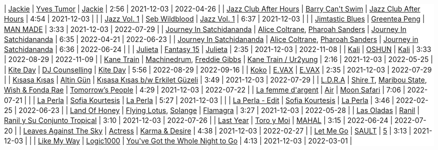 | [Jackie](https://open.spotify.com/track/1tEePg2AqDdRWLgYovr3yE) | [Yves Tumor](https://open.spotify.com/artist/0qu422H5MOoQxGjd4IzHbS) | [Jackie](https://open.spotify.com/album/2Q02pptKl3XlbHJWtQmHmJ) | 2:56 | 2021-12-03 | 2022-04-26 |
| [Jazz Club After Hours](https://open.spotify.com/track/0nPoWlU7nIz74B6px39NMz) | [Barry Can't Swim](https://open.spotify.com/artist/0vTVU0KH0CVzijsoKGsTPl) | [Jazz Club After Hours](https://open.spotify.com/album/7hJi1Ehtns1r862nCGzUZv) | 4:54 | 2021-12-03 |  |
| [Jazz Vol\. 1](https://open.spotify.com/track/2f9TCHbHyWF85G9LDjjwiF) | [Seb Wildblood](https://open.spotify.com/artist/51Rlwvwkj8L3zakIRr6dUV) | [Jazz Vol\. 1](https://open.spotify.com/album/2cWeR05mqXycoHSAHaCBMV) | 6:37 | 2021-12-03 |  |
| [Jimtastic Blues](https://open.spotify.com/track/4z9kiFW5MYJTmtsz1oBGMp) | [Greentea Peng](https://open.spotify.com/artist/5z9wLR0RGBcWMXr4fCZW0K) | [MAN MADE](https://open.spotify.com/album/55UAEClz8M595uaN2PeHpX) | 3:33 | 2021-12-03 | 2022-07-29 |
| [Journey In Satchidananda](https://open.spotify.com/track/6ZTilFyljGPpZeS5KbU0sh) | [Alice Coltrane](https://open.spotify.com/artist/0oKYiTD5CdNbrofRvM1dIr), [Pharoah Sanders](https://open.spotify.com/artist/3JLUCojZaHrX2LaUkSj7Ud) | [Journey In Satchidananda](https://open.spotify.com/album/14qDLRNo3R2MsddIfWXpcB) | 6:35 | 2022-04-21 | 2022-06-23 |
| [Journey In Satchidananda](https://open.spotify.com/track/2gG3ivmsfylVXLyIJvLXyN) | [Alice Coltrane](https://open.spotify.com/artist/0oKYiTD5CdNbrofRvM1dIr), [Pharoah Sanders](https://open.spotify.com/artist/3JLUCojZaHrX2LaUkSj7Ud) | [Journey in Satchidananda](https://open.spotify.com/album/6zV55F6W8kh1qe8LHhqRbz) | 6:36 | 2022-06-24 |  |
| [Julieta](https://open.spotify.com/track/1xQXbyDevs4LcPkOCaTvf5) | [Fantasy 15](https://open.spotify.com/artist/3ftdxnGZbwy4XpWZTKRdEH) | [Julieta](https://open.spotify.com/album/2gO1JF3heDQl9Mx0HOvZwY) | 2:35 | 2021-12-03 | 2022-11-08 |
| [Kali](https://open.spotify.com/track/5MJPZdoWBTx134lpRvnCUE) | [OSHUN](https://open.spotify.com/artist/3sGyf3EDcvQ4PB9AGIg84M) | [Kali](https://open.spotify.com/album/50ElTxt2kk7MPWWOKtw1yK) | 3:33 | 2022-08-29 | 2022-11-09 |
| [Kane Train](https://open.spotify.com/track/0EDAZsV2t4Lh42R0mhjmXj) | [Machinedrum](https://open.spotify.com/artist/06xa1OLBsMQJFXcl2tQkH4), [Freddie Gibbs](https://open.spotify.com/artist/0Y4inQK6OespitzD6ijMwb) | [Kane Train / Ur2yung](https://open.spotify.com/album/19KltJ72feDxM0ncxqE4vb) | 2:16 | 2021-12-03 | 2022-05-25 |
| [Kite Day](https://open.spotify.com/track/1NiGKtmRQclUgYHJY1TEJo) | [DJ Counselling](https://open.spotify.com/artist/4wtM4f9PYov4bMpCoG4Wac) | [Kite Day](https://open.spotify.com/album/2O8b1i8Ii2WOSSWa6z2Yc5) | 5:56 | 2022-08-29 | 2022-09-16 |
| [Koko](https://open.spotify.com/track/1Bfpf7s6E7doiTpVasSmgI) | [E.VAX](https://open.spotify.com/artist/12m4a5ljGoe6yyYPpVi7Hr) | [E.VAX](https://open.spotify.com/album/1VBiQl2RvoMZObKGMypUWF) | 2:35 | 2021-12-03 | 2022-07-29 |
| [Kısasa Kısas](https://open.spotify.com/track/2GSAfjcioTeJ9kecoC1E5Y) | [Altin Gün](https://open.spotify.com/artist/37PL04N8kBWWW69jdrMMWT) | [Kısasa Kısas b/w Erkilet Güzeli](https://open.spotify.com/album/6iHhK9eih54hFVVgdbXdY1) | 3:49 | 2021-12-03 | 2022-07-29 |
| [L.D.R.A](https://open.spotify.com/track/3dE5JkCceos3FiuQmTKfOx) | [Shire T](https://open.spotify.com/artist/0AIim12jO78DuyyUYbHfAe), [Maribou State](https://open.spotify.com/artist/7zrkALJ9ayRjzysp4QYoEg), [Wish & Fonda Rae](https://open.spotify.com/artist/4tlwGA9FRTxbAiBTW1rLJc) | [Tomorrow’s People](https://open.spotify.com/album/0qk4ovxWz0en2H2HIqz2wT) | 4:29 | 2021-12-03 | 2022-07-22 |
| [La femme d'argent](https://open.spotify.com/track/6tEaLXZlN8b71vWV1SSsRf) | [Air](https://open.spotify.com/artist/1P6U1dCeHxPui5pIrGmndZ) | [Moon Safari](https://open.spotify.com/album/206GTDefY2qRMQxYXmfb0a) | 7:06 | 2022-07-21 |  |
| [La Perla](https://open.spotify.com/track/4pNlEl7y5pT9f9zFy0oxXb) | [Sofia Kourtesis](https://open.spotify.com/artist/7wXTWO45lqpUejDkike0Gf) | [La Perla](https://open.spotify.com/album/4N2nM5QZXYNbWPtxOADiAw) | 5:27 | 2021-12-03 |  |
| [La Perla \- Edit](https://open.spotify.com/track/6CldyxMa4XuHWAhAlaPWmt) | [Sofia Kourtesis](https://open.spotify.com/artist/7wXTWO45lqpUejDkike0Gf) | [La Perla](https://open.spotify.com/album/4N2nM5QZXYNbWPtxOADiAw) | 3:46 | 2022-02-25 | 2022-06-23 |
| [Land Of Honey](https://open.spotify.com/track/1j49Jcm99RNCmFrnRZgliG) | [Flying Lotus](https://open.spotify.com/artist/29XOeO6KIWxGthejQqn793), [Solange](https://open.spotify.com/artist/2auiVi8sUZo17dLy1HwrTU) | [Flamagra](https://open.spotify.com/album/5WfDyog8yO7ZF8JdJxeZfl) | 3:27 | 2021-12-03 | 2022-05-28 |
| [Las Oladas](https://open.spotify.com/track/7mYqoUtsl96qQaju5R48M6) | [Ranil](https://open.spotify.com/artist/0apEQnBZNfvpFRL6FRYdef) | [Ranil y Su Conjunto Tropical](https://open.spotify.com/album/46VCQ5waQig1UKzCjHDsdN) | 3:10 | 2021-12-03 | 2022-07-26 |
| [Last Year](https://open.spotify.com/track/4PL1QUjQBMNu2Hc9hiKr80) | [Toro y Moi](https://open.spotify.com/artist/6O4EGCCb6DoIiR6B1QCQgp) | [MAHAL](https://open.spotify.com/album/16AQyjz1z9rOsTm6iVrBUR) | 3:15 | 2022-06-24 | 2022-07-20 |
| [Leaves Against The Sky](https://open.spotify.com/track/0ZVzN7tnseNSxtnAhTNK39) | [Actress](https://open.spotify.com/artist/3bg5rmICvmA8dmYVAdKGYH) | [Karma & Desire](https://open.spotify.com/album/5tDW2Im2auURmW8IOA8dQ1) | 4:38 | 2021-12-03 | 2022-02-27 |
| [Let Me Go](https://open.spotify.com/track/5fzUKYfATEqxDmRWfbikAm) | [SAULT](https://open.spotify.com/artist/1uRxRKC7d9zwYGSRflTKDR) | [5](https://open.spotify.com/album/57EkTny9UjqpLhFzMO4Hdb) | 3:13 | 2021-12-03 |  |
| [Like My Way](https://open.spotify.com/track/4iELCZDu8BTCgP0MWNLQ9u) | [Logic1000](https://open.spotify.com/artist/2EFsfh1zewsSWhDINv7j1I) | [You've Got the Whole Night to Go](https://open.spotify.com/album/5xp8nj4Uji2Kr1nkm3CLFC) | 4:13 | 2021-12-03 | 2022-03-01 |
